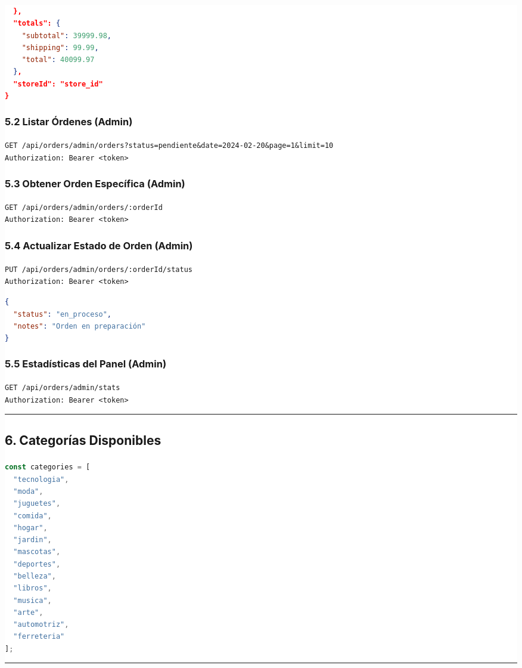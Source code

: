 ```json
  },
  "totals": {
    "subtotal": 39999.98,
    "shipping": 99.99,
    "total": 40099.97
  },
  "storeId": "store_id"
}
```

### 5.2 Listar Órdenes (Admin)
```http
GET /api/orders/admin/orders?status=pendiente&date=2024-02-20&page=1&limit=10
Authorization: Bearer <token>
```

### 5.3 Obtener Orden Específica (Admin)
```http
GET /api/orders/admin/orders/:orderId
Authorization: Bearer <token>
```

### 5.4 Actualizar Estado de Orden (Admin)
```http
PUT /api/orders/admin/orders/:orderId/status
Authorization: Bearer <token>
```
```json
{
  "status": "en_proceso",
  "notes": "Orden en preparación"
}
```

### 5.5 Estadísticas del Panel (Admin)
```http
GET /api/orders/admin/stats
Authorization: Bearer <token>
```

---

## 6. Categorías Disponibles

```javascript
const categories = [
  "tecnologia",
  "moda", 
  "juguetes",
  "comida",
  "hogar",
  "jardin",
  "mascotas",
  "deportes",
  "belleza",
  "libros",
  "musica",
  "arte",
  "automotriz",
  "ferreteria"
];
```

---